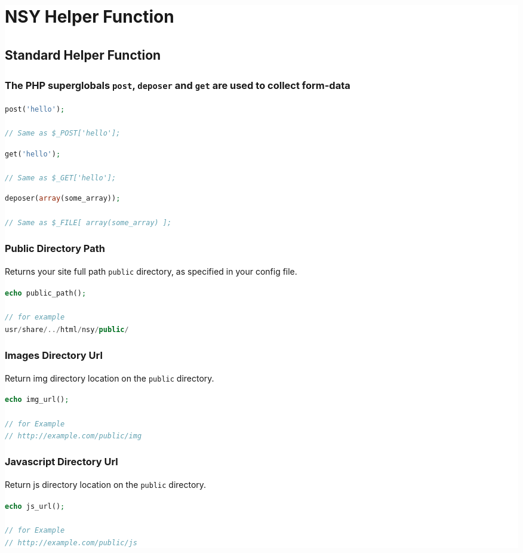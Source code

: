 # NSY Helper Function

## Standard Helper Function

### The PHP superglobals `post`, `deposer` and `get` are used to collect form-data

```php
post('hello');

// Same as $_POST['hello'];
```

```php
get('hello');

// Same as $_GET['hello'];
```

```php
deposer(array(some_array));

// Same as $_FILE[ array(some_array) ];
```

### Public Directory Path

Returns your site full path `public` directory, as specified in your config file.

```php
echo public_path();

// for example
usr/share/../html/nsy/public/
```

### Images Directory Url

Return img directory location on the `public` directory.

```php
echo img_url();

// for Example
// http://example.com/public/img
```

### Javascript Directory Url

Return js directory location on the `public` directory.

```php
echo js_url();

// for Example
// http://example.com/public/js
```

